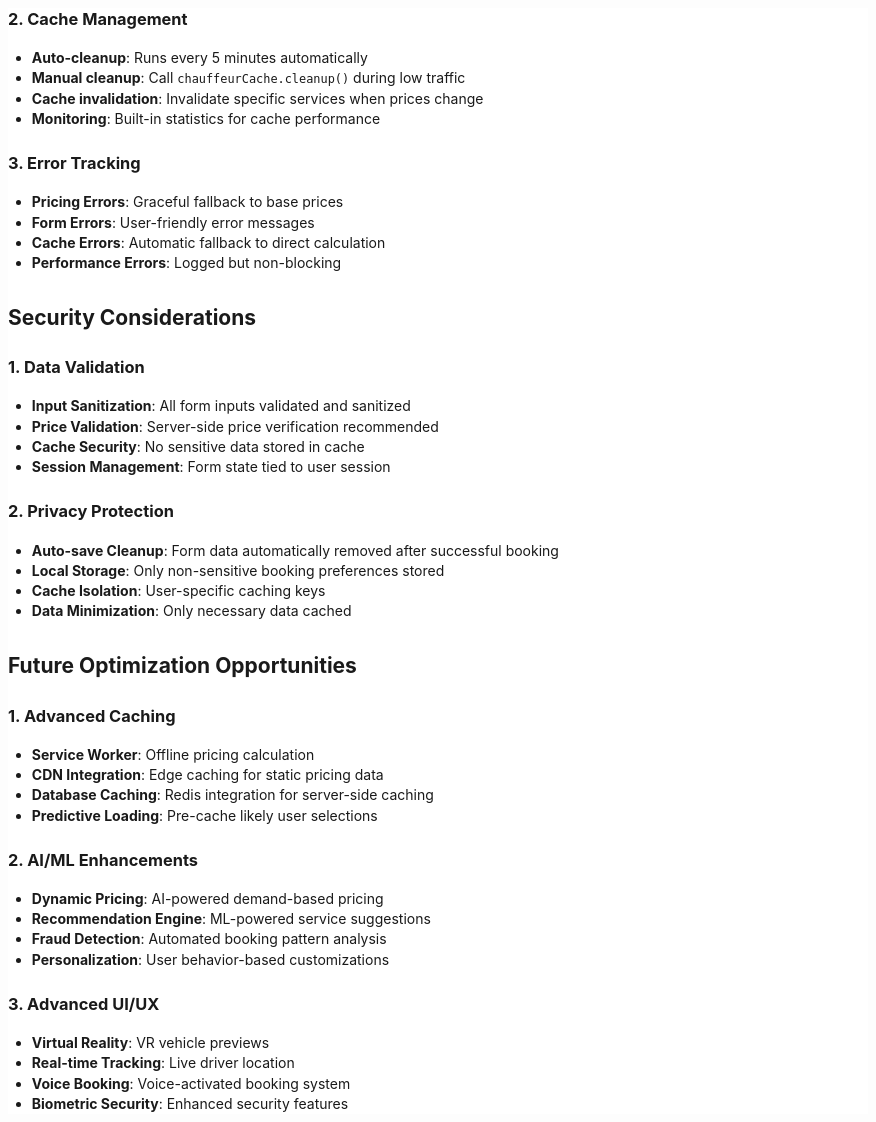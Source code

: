 ### 2. **Cache Management**

- **Auto-cleanup**: Runs every 5 minutes automatically
- **Manual cleanup**: Call `chauffeurCache.cleanup()` during low traffic
- **Cache invalidation**: Invalidate specific services when prices change
- **Monitoring**: Built-in statistics for cache performance

### 3. **Error Tracking**

- **Pricing Errors**: Graceful fallback to base prices
- **Form Errors**: User-friendly error messages
- **Cache Errors**: Automatic fallback to direct calculation
- **Performance Errors**: Logged but non-blocking

## Security Considerations

### 1. **Data Validation**

- **Input Sanitization**: All form inputs validated and sanitized
- **Price Validation**: Server-side price verification recommended
- **Cache Security**: No sensitive data stored in cache
- **Session Management**: Form state tied to user session

### 2. **Privacy Protection**

- **Auto-save Cleanup**: Form data automatically removed after successful booking
- **Local Storage**: Only non-sensitive booking preferences stored
- **Cache Isolation**: User-specific caching keys
- **Data Minimization**: Only necessary data cached

## Future Optimization Opportunities

### 1. **Advanced Caching**

- **Service Worker**: Offline pricing calculation
- **CDN Integration**: Edge caching for static pricing data
- **Database Caching**: Redis integration for server-side caching
- **Predictive Loading**: Pre-cache likely user selections

### 2. **AI/ML Enhancements**

- **Dynamic Pricing**: AI-powered demand-based pricing
- **Recommendation Engine**: ML-powered service suggestions
- **Fraud Detection**: Automated booking pattern analysis
- **Personalization**: User behavior-based customizations

### 3. **Advanced UI/UX**

- **Virtual Reality**: VR vehicle previews
- **Real-time Tracking**: Live driver location
- **Voice Booking**: Voice-activated booking system
- **Biometric Security**: Enhanced security features
